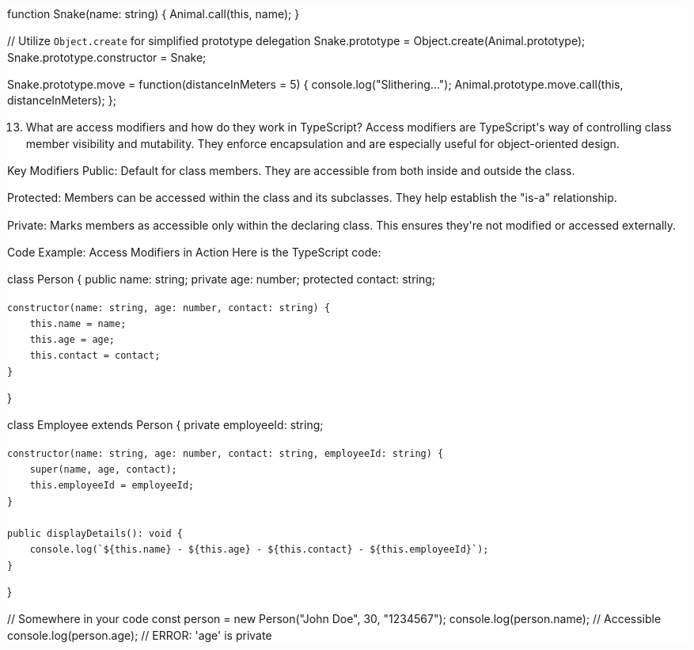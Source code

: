 function Snake(name: string) {
  Animal.call(this, name);
}

// Utilize `Object.create` for simplified prototype delegation
Snake.prototype = Object.create(Animal.prototype);
Snake.prototype.constructor = Snake;

Snake.prototype.move = function(distanceInMeters = 5) {
  console.log("Slithering...");
  Animal.prototype.move.call(this, distanceInMeters);
};

13. What are access modifiers and how do they work in TypeScript?
Access modifiers are TypeScript's way of controlling class member visibility and mutability. They enforce encapsulation and are especially useful for object-oriented design.

Key Modifiers
Public: Default for class members. They are accessible from both inside and outside the class.

Protected: Members can be accessed within the class and its subclasses. They help establish the "is-a" relationship.

Private: Marks members as accessible only within the declaring class. This ensures they're not modified or accessed externally.

Code Example: Access Modifiers in Action
Here is the TypeScript code:

class Person {
    public name: string;
    private age: number;
    protected contact: string;

    constructor(name: string, age: number, contact: string) {
        this.name = name;
        this.age = age;
        this.contact = contact;
    }
}

class Employee extends Person {
    private employeeId: string;

    constructor(name: string, age: number, contact: string, employeeId: string) {
        super(name, age, contact);
        this.employeeId = employeeId;
    }

    public displayDetails(): void {
        console.log(`${this.name} - ${this.age} - ${this.contact} - ${this.employeeId}`);
    }
}

// Somewhere in your code
const person = new Person("John Doe", 30, "1234567");
console.log(person.name);  // Accessible
console.log(person.age);   // ERROR: 'age' is private
